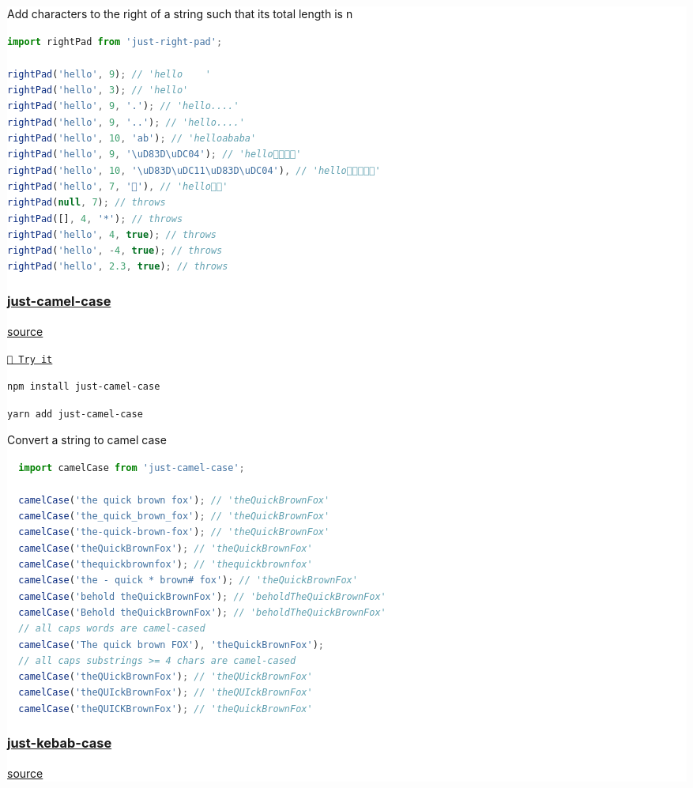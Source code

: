 Add characters to the right of a string such that its total length is n

```js
import rightPad from 'just-right-pad';

rightPad('hello', 9); // 'hello    '
rightPad('hello', 3); // 'hello'
rightPad('hello', 9, '.'); // 'hello....'
rightPad('hello', 9, '..'); // 'hello....'
rightPad('hello', 10, 'ab'); // 'helloababa'
rightPad('hello', 9, '\uD83D\uDC04'); // 'hello🐄🐄🐄🐄'
rightPad('hello', 10, '\uD83D\uDC11\uD83D\uDC04'), // 'hello🐑🐄🐑🐄🐑'
rightPad('hello', 7, '🐄'), // 'hello🐄🐄'
rightPad(null, 7); // throws
rightPad([], 4, '*'); // throws
rightPad('hello', 4, true); // throws
rightPad('hello', -4, true); // throws  
rightPad('hello', 2.3, true); // throws    
```

### [just-camel-case](https://www.npmjs.com/package/just-camel-case)
[source](https://github.com/angus-c/just/tree/master/packages/string-camel-case/index.js)

[`🍦 Try it`](https://anguscroll.com/just/just-camel-case)

```shell
npm install just-camel-case
```
```shell
yarn add just-camel-case
```

Convert a string to camel case

```js
  import camelCase from 'just-camel-case';

  camelCase('the quick brown fox'); // 'theQuickBrownFox'
  camelCase('the_quick_brown_fox'); // 'theQuickBrownFox'
  camelCase('the-quick-brown-fox'); // 'theQuickBrownFox'
  camelCase('theQuickBrownFox'); // 'theQuickBrownFox'
  camelCase('thequickbrownfox'); // 'thequickbrownfox'
  camelCase('the - quick * brown# fox'); // 'theQuickBrownFox'
  camelCase('behold theQuickBrownFox'); // 'beholdTheQuickBrownFox'
  camelCase('Behold theQuickBrownFox'); // 'beholdTheQuickBrownFox'
  // all caps words are camel-cased
  camelCase('The quick brown FOX'), 'theQuickBrownFox');
  // all caps substrings >= 4 chars are camel-cased
  camelCase('theQUickBrownFox'); // 'theQUickBrownFox'
  camelCase('theQUIckBrownFox'); // 'theQUIckBrownFox'
  camelCase('theQUICKBrownFox'); // 'theQuickBrownFox'
```

### [just-kebab-case](https://www.npmjs.com/package/just-kebab-case)
[source](https://github.com/angus-c/just/tree/master/packages/string-kebab-case/index.js)
